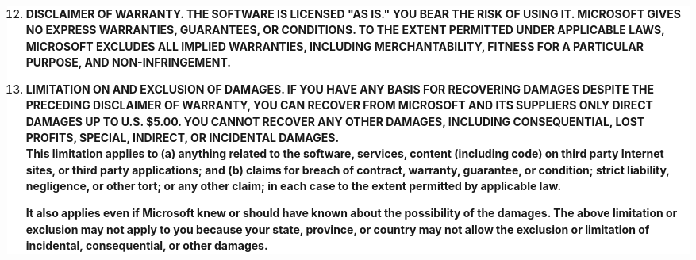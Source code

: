 12.	**DISCLAIMER OF WARRANTY. THE SOFTWARE IS LICENSED "AS IS." YOU BEAR THE RISK OF USING IT. MICROSOFT GIVES NO EXPRESS WARRANTIES, GUARANTEES, OR CONDITIONS. TO THE EXTENT PERMITTED UNDER APPLICABLE LAWS, MICROSOFT EXCLUDES ALL IMPLIED WARRANTIES, INCLUDING MERCHANTABILITY, FITNESS FOR A PARTICULAR PURPOSE, AND NON-INFRINGEMENT.**   

13.	**LIMITATION ON AND EXCLUSION OF DAMAGES. IF YOU HAVE ANY BASIS FOR RECOVERING DAMAGES DESPITE THE PRECEDING DISCLAIMER OF WARRANTY, YOU CAN RECOVER FROM MICROSOFT AND ITS SUPPLIERS ONLY DIRECT DAMAGES UP TO U.S. $5.00. YOU CANNOT RECOVER ANY OTHER DAMAGES, INCLUDING CONSEQUENTIAL, LOST PROFITS, SPECIAL, INDIRECT, OR INCIDENTAL DAMAGES.**    
    **This limitation applies to (a) anything related to the software, services, content (including code) on third party Internet sites, or third party applications; and (b) claims for breach of contract, warranty, guarantee, or condition; strict liability, negligence, or other tort; or any other claim; in each case to the extent permitted by applicable law.**   

    **It also applies even if Microsoft knew or should have known about the possibility of the damages. The above limitation or exclusion may not apply to you because your state, province, or country may not allow the exclusion or limitation of incidental, consequential, or other damages.**   

